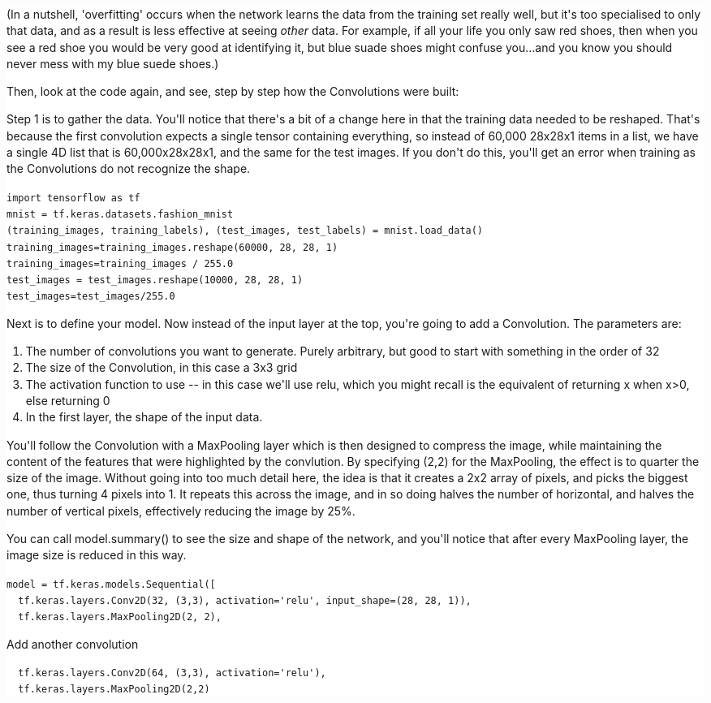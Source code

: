 (In a nutshell, 'overfitting' occurs when the network learns the data from the training set really well, but it's too specialised to only that data, and as a result is less effective at seeing *other* data. For example, if all your life you only saw red shoes, then when you see a red shoe you would be very good at identifying it, but blue suade shoes might confuse you...and you know you should never mess with my blue suede shoes.)

Then, look at the code again, and see, step by step how the Convolutions were built:

Step 1 is to gather the data. You'll notice that there's a bit of a change here in that the training data needed to be reshaped. That's because the first convolution expects a single tensor containing everything, so instead of 60,000 28x28x1 items in a list, we have a single 4D list that is 60,000x28x28x1, and the same for the test images. If you don't do this, you'll get an error when training as the Convolutions do not recognize the shape. 



```
import tensorflow as tf
mnist = tf.keras.datasets.fashion_mnist
(training_images, training_labels), (test_images, test_labels) = mnist.load_data()
training_images=training_images.reshape(60000, 28, 28, 1)
training_images=training_images / 255.0
test_images = test_images.reshape(10000, 28, 28, 1)
test_images=test_images/255.0
```


Next is to define your model. Now instead of the input layer at the top, you're going to add a Convolution. The parameters are:

1. The number of convolutions you want to generate. Purely arbitrary, but good to start with something in the order of 32
2. The size of the Convolution, in this case a 3x3 grid
3. The activation function to use -- in this case we'll use relu, which you might recall is the equivalent of returning x when x>0, else returning 0
4. In the first layer, the shape of the input data.

You'll follow the Convolution with a MaxPooling layer which is then designed to compress the image, while maintaining the content of the features that were highlighted by the convlution. By specifying (2,2) for the MaxPooling, the effect is to quarter the size of the image. Without going into too much detail here, the idea is that it creates a 2x2 array of pixels, and picks the biggest one, thus turning 4 pixels into 1. It repeats this across the image, and in so doing halves the number of horizontal, and halves the number of vertical pixels, effectively reducing the image by 25%.

You can call model.summary() to see the size and shape of the network, and you'll notice that after every MaxPooling layer, the image size is reduced in this way. 


```
model = tf.keras.models.Sequential([
  tf.keras.layers.Conv2D(32, (3,3), activation='relu', input_shape=(28, 28, 1)),
  tf.keras.layers.MaxPooling2D(2, 2),
```


Add another convolution



```
  tf.keras.layers.Conv2D(64, (3,3), activation='relu'),
  tf.keras.layers.MaxPooling2D(2,2)
```
